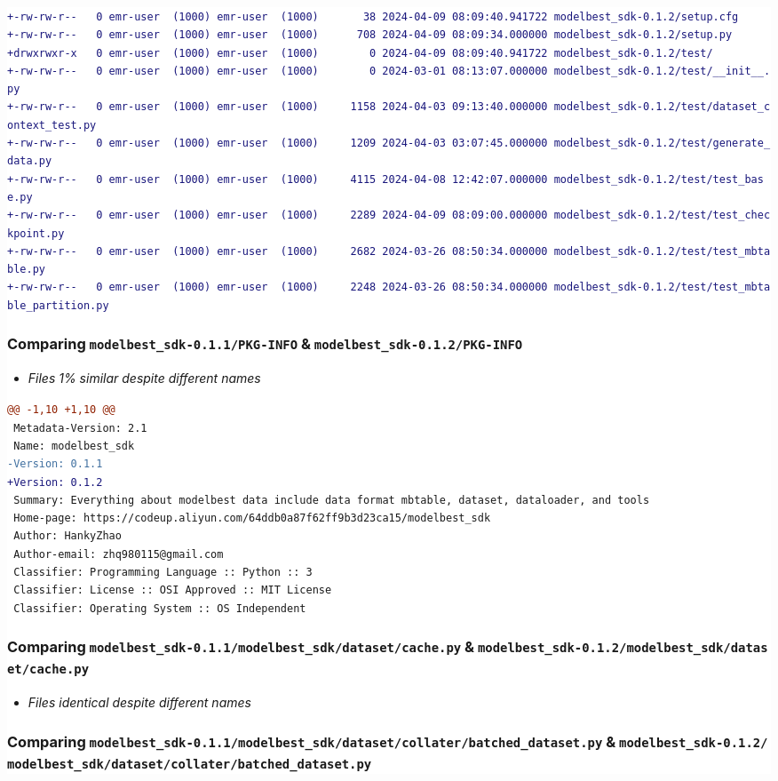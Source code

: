 ```diff
+-rw-rw-r--   0 emr-user  (1000) emr-user  (1000)       38 2024-04-09 08:09:40.941722 modelbest_sdk-0.1.2/setup.cfg
+-rw-rw-r--   0 emr-user  (1000) emr-user  (1000)      708 2024-04-09 08:09:34.000000 modelbest_sdk-0.1.2/setup.py
+drwxrwxr-x   0 emr-user  (1000) emr-user  (1000)        0 2024-04-09 08:09:40.941722 modelbest_sdk-0.1.2/test/
+-rw-rw-r--   0 emr-user  (1000) emr-user  (1000)        0 2024-03-01 08:13:07.000000 modelbest_sdk-0.1.2/test/__init__.py
+-rw-rw-r--   0 emr-user  (1000) emr-user  (1000)     1158 2024-04-03 09:13:40.000000 modelbest_sdk-0.1.2/test/dataset_context_test.py
+-rw-rw-r--   0 emr-user  (1000) emr-user  (1000)     1209 2024-04-03 03:07:45.000000 modelbest_sdk-0.1.2/test/generate_data.py
+-rw-rw-r--   0 emr-user  (1000) emr-user  (1000)     4115 2024-04-08 12:42:07.000000 modelbest_sdk-0.1.2/test/test_base.py
+-rw-rw-r--   0 emr-user  (1000) emr-user  (1000)     2289 2024-04-09 08:09:00.000000 modelbest_sdk-0.1.2/test/test_checkpoint.py
+-rw-rw-r--   0 emr-user  (1000) emr-user  (1000)     2682 2024-03-26 08:50:34.000000 modelbest_sdk-0.1.2/test/test_mbtable.py
+-rw-rw-r--   0 emr-user  (1000) emr-user  (1000)     2248 2024-03-26 08:50:34.000000 modelbest_sdk-0.1.2/test/test_mbtable_partition.py
```

### Comparing `modelbest_sdk-0.1.1/PKG-INFO` & `modelbest_sdk-0.1.2/PKG-INFO`

 * *Files 1% similar despite different names*

```diff
@@ -1,10 +1,10 @@
 Metadata-Version: 2.1
 Name: modelbest_sdk
-Version: 0.1.1
+Version: 0.1.2
 Summary: Everything about modelbest data include data format mbtable, dataset, dataloader, and tools
 Home-page: https://codeup.aliyun.com/64ddb0a87f62ff9b3d23ca15/modelbest_sdk
 Author: HankyZhao
 Author-email: zhq980115@gmail.com
 Classifier: Programming Language :: Python :: 3
 Classifier: License :: OSI Approved :: MIT License
 Classifier: Operating System :: OS Independent
```

### Comparing `modelbest_sdk-0.1.1/modelbest_sdk/dataset/cache.py` & `modelbest_sdk-0.1.2/modelbest_sdk/dataset/cache.py`

 * *Files identical despite different names*

### Comparing `modelbest_sdk-0.1.1/modelbest_sdk/dataset/collater/batched_dataset.py` & `modelbest_sdk-0.1.2/modelbest_sdk/dataset/collater/batched_dataset.py`
